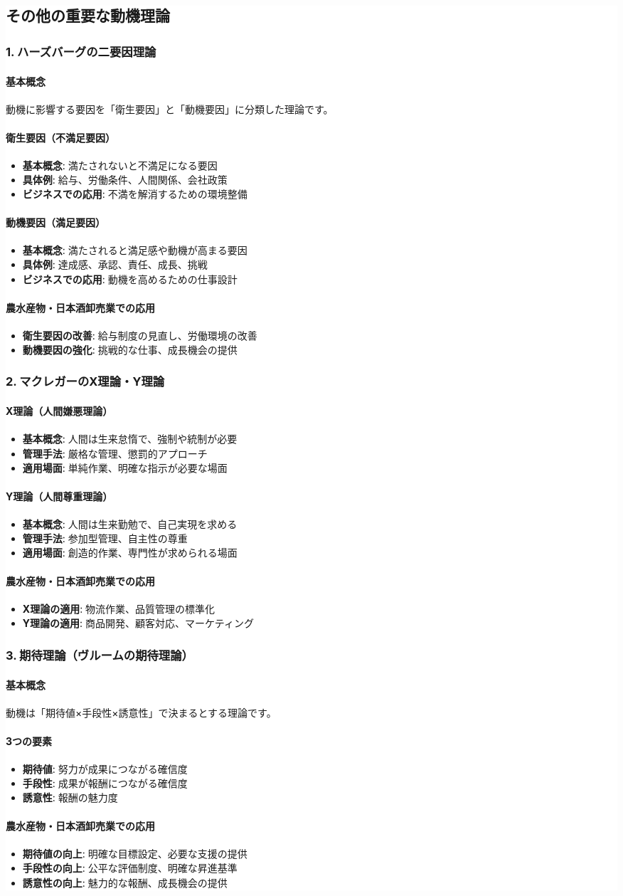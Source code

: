 ## その他の重要な動機理論

### 1. ハーズバーグの二要因理論

#### 基本概念
動機に影響する要因を「衛生要因」と「動機要因」に分類した理論です。

#### 衛生要因（不満足要因）
- **基本概念**: 満たされないと不満足になる要因
- **具体例**: 給与、労働条件、人間関係、会社政策
- **ビジネスでの応用**: 不満を解消するための環境整備

#### 動機要因（満足要因）
- **基本概念**: 満たされると満足感や動機が高まる要因
- **具体例**: 達成感、承認、責任、成長、挑戦
- **ビジネスでの応用**: 動機を高めるための仕事設計

#### 農水産物・日本酒卸売業での応用
- **衛生要因の改善**: 給与制度の見直し、労働環境の改善
- **動機要因の強化**: 挑戦的な仕事、成長機会の提供

### 2. マクレガーのX理論・Y理論

#### X理論（人間嫌悪理論）
- **基本概念**: 人間は生来怠惰で、強制や統制が必要
- **管理手法**: 厳格な管理、懲罰的アプローチ
- **適用場面**: 単純作業、明確な指示が必要な場面

#### Y理論（人間尊重理論）
- **基本概念**: 人間は生来勤勉で、自己実現を求める
- **管理手法**: 参加型管理、自主性の尊重
- **適用場面**: 創造的作業、専門性が求められる場面

#### 農水産物・日本酒卸売業での応用
- **X理論の適用**: 物流作業、品質管理の標準化
- **Y理論の適用**: 商品開発、顧客対応、マーケティング

### 3. 期待理論（ヴルームの期待理論）

#### 基本概念
動機は「期待値×手段性×誘意性」で決まるとする理論です。

#### 3つの要素
- **期待値**: 努力が成果につながる確信度
- **手段性**: 成果が報酬につながる確信度
- **誘意性**: 報酬の魅力度

#### 農水産物・日本酒卸売業での応用
- **期待値の向上**: 明確な目標設定、必要な支援の提供
- **手段性の向上**: 公平な評価制度、明確な昇進基準
- **誘意性の向上**: 魅力的な報酬、成長機会の提供
